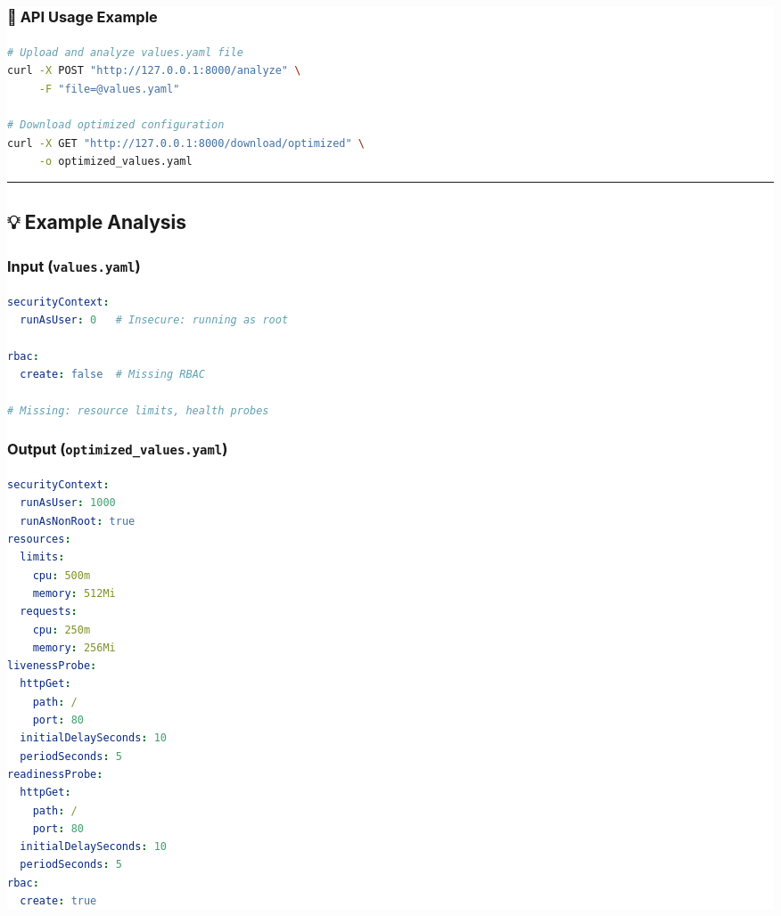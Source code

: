 ### 📝 **API Usage Example**

```bash
# Upload and analyze values.yaml file
curl -X POST "http://127.0.0.1:8000/analyze" \
     -F "file=@values.yaml"

# Download optimized configuration
curl -X GET "http://127.0.0.1:8000/download/optimized" \
     -o optimized_values.yaml
```

---

## 💡 Example Analysis

### **Input** (`values.yaml`)
```yaml
securityContext:
  runAsUser: 0   # Insecure: running as root

rbac:
  create: false  # Missing RBAC

# Missing: resource limits, health probes
```

### **Output** (`optimized_values.yaml`)
```yaml
securityContext:
  runAsUser: 1000
  runAsNonRoot: true
resources:
  limits:
    cpu: 500m
    memory: 512Mi
  requests:
    cpu: 250m
    memory: 256Mi
livenessProbe:
  httpGet:
    path: /
    port: 80
  initialDelaySeconds: 10
  periodSeconds: 5
readinessProbe:
  httpGet:
    path: /
    port: 80
  initialDelaySeconds: 10
  periodSeconds: 5
rbac:
  create: true
```
